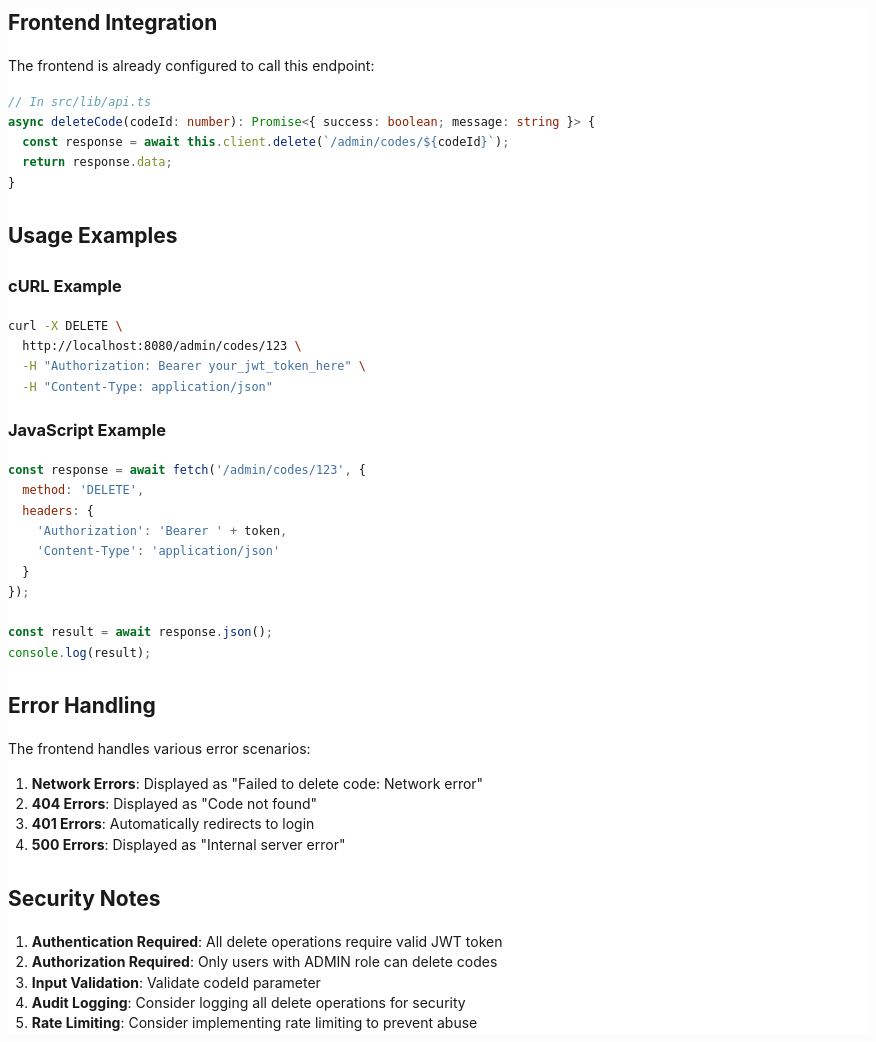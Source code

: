 ## Frontend Integration

The frontend is already configured to call this endpoint:

```typescript
// In src/lib/api.ts
async deleteCode(codeId: number): Promise<{ success: boolean; message: string }> {
  const response = await this.client.delete(`/admin/codes/${codeId}`);
  return response.data;
}
```

## Usage Examples

### cURL Example
```bash
curl -X DELETE \
  http://localhost:8080/admin/codes/123 \
  -H "Authorization: Bearer your_jwt_token_here" \
  -H "Content-Type: application/json"
```

### JavaScript Example
```javascript
const response = await fetch('/admin/codes/123', {
  method: 'DELETE',
  headers: {
    'Authorization': 'Bearer ' + token,
    'Content-Type': 'application/json'
  }
});

const result = await response.json();
console.log(result);
```

## Error Handling

The frontend handles various error scenarios:

1. **Network Errors**: Displayed as "Failed to delete code: Network error"
2. **404 Errors**: Displayed as "Code not found"
3. **401 Errors**: Automatically redirects to login
4. **500 Errors**: Displayed as "Internal server error"

## Security Notes

1. **Authentication Required**: All delete operations require valid JWT token
2. **Authorization Required**: Only users with ADMIN role can delete codes
3. **Input Validation**: Validate codeId parameter
4. **Audit Logging**: Consider logging all delete operations for security
5. **Rate Limiting**: Consider implementing rate limiting to prevent abuse 